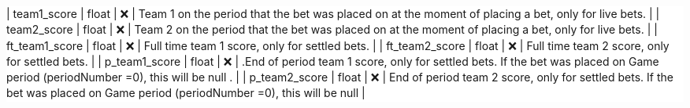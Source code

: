 | team1_score         | float                  | ❌       | Team 1 on the period that the bet was placed on at the moment of placing a bet, only for live bets.                                                                                                                                                                                                                                                                                                                                                                                                                                                                                                                                                                                                                                                                                                                                                                                                              |
| team2_score         | float                  | ❌       | Team 2 on the period that the bet was placed on at the moment of placing a bet, only for live bets.                                                                                                                                                                                                                                                                                                                                                                                                                                                                                                                                                                                                                                                                                                                                                                                                              |
| ft_team1_score      | float                  | ❌       | Full time team 1 score, only for settled bets.                                                                                                                                                                                                                                                                                                                                                                                                                                                                                                                                                                                                                                                                                                                                                                                                                                                                   |
| ft_team2_score      | float                  | ❌       | Full time team 2 score, only for settled bets.                                                                                                                                                                                                                                                                                                                                                                                                                                                                                                                                                                                                                                                                                                                                                                                                                                                                   |
| p_team1_score       | float                  | ❌       | .End of period team 1 score, only for settled bets. If the bet was placed on Game period (periodNumber =0), this will be null .                                                                                                                                                                                                                                                                                                                                                                                                                                                                                                                                                                                                                                                                                                                                                                                  |
| p_team2_score       | float                  | ❌       | End of period team 2 score, only for settled bets. If the bet was placed on Game period (periodNumber =0), this will be null                                                                                                                                                                                                                                                                                                                                                                                                                                                                                                                                                                                                                                                                                                                                                                                     |